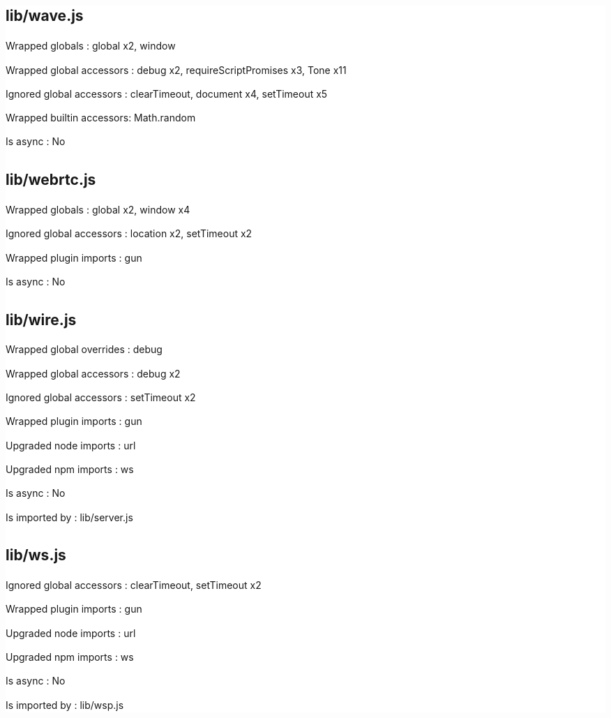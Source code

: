 

## lib/wave.js

  Wrapped globals          : global x2, window

  Wrapped global accessors : debug x2, requireScriptPromises x3, Tone x11

  Ignored global accessors : clearTimeout, document x4, setTimeout x5

  Wrapped builtin accessors: Math.random

  Is async                 : No



## lib/webrtc.js

  Wrapped globals          : global x2, window x4

  Ignored global accessors : location x2, setTimeout x2

  Wrapped plugin imports   : gun

  Is async                 : No



## lib/wire.js

  Wrapped global overrides : debug

  Wrapped global accessors : debug x2

  Ignored global accessors : setTimeout x2

  Wrapped plugin imports   : gun

  Upgraded node imports    : url

  Upgraded npm imports     : ws

  Is async                 : No

  Is imported by           : lib/server.js



## lib/ws.js

  Ignored global accessors : clearTimeout, setTimeout x2

  Wrapped plugin imports   : gun

  Upgraded node imports    : url

  Upgraded npm imports     : ws

  Is async                 : No

  Is imported by           : lib/wsp.js
